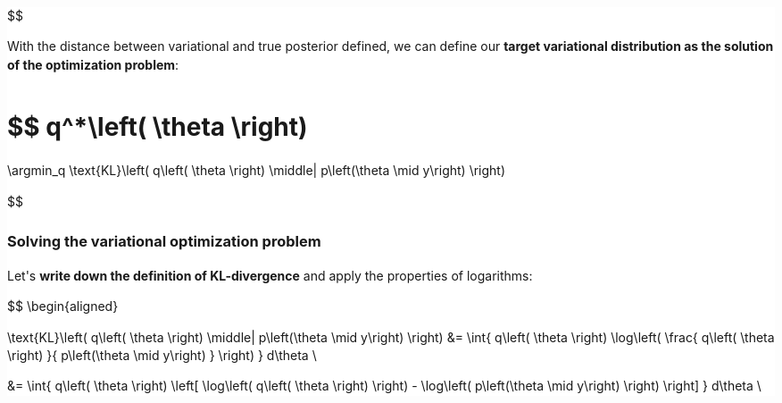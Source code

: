 $$

With the distance between variational and true posterior defined, we can define our
**target variational distribution as the solution of the optimization problem**:

$$
q^*\left( \theta \right)
=
\argmin_q \text{KL}\left(
    q\left( \theta \right)
    \middle\|
    p\left(\theta \mid y\right)
\right)

$$

### Solving the variational optimization problem

Let's **write down the definition of KL-divergence** and apply the properties of logarithms:

$$
\begin{aligned}

\text{KL}\left(
    q\left( \theta \right)
    \middle\|
    p\left(\theta \mid y\right)
\right)
&=
\int{
    q\left( \theta \right)
    \log\left(
    \frac{
        q\left( \theta \right)
    }{
        p\left(\theta \mid y\right)
    }
    \right)
}
d\theta \\

&=
\int{
    q\left( \theta \right)
    \left[
        \log\left(
            q\left( \theta \right)
        \right)
        -
        \log\left(
            p\left(\theta \mid y\right)
        \right)
    \right]
}
d\theta \\
